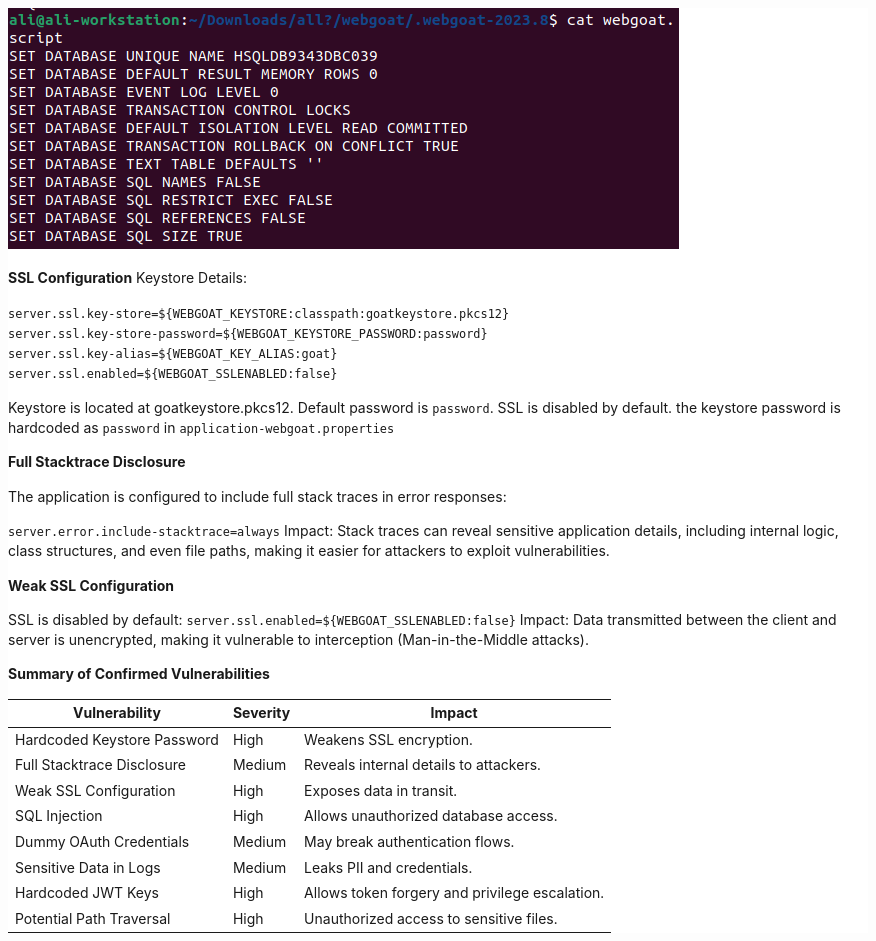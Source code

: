 ![](images/webgoat.script%20file%20reveal%20the%20SQL%20structure.png)



**SSL Configuration**
Keystore Details:
```
server.ssl.key-store=${WEBGOAT_KEYSTORE:classpath:goatkeystore.pkcs12}
server.ssl.key-store-password=${WEBGOAT_KEYSTORE_PASSWORD:password}
server.ssl.key-alias=${WEBGOAT_KEY_ALIAS:goat}
server.ssl.enabled=${WEBGOAT_SSLENABLED:false}
```
Keystore is located at goatkeystore.pkcs12.
Default password is ``password``.
SSL is disabled by default.
the keystore password is hardcoded as ``password`` in ``application-webgoat.properties``

**Full Stacktrace Disclosure**

The application is configured to include full stack traces in error responses:

``server.error.include-stacktrace=always``
Impact:
Stack traces can reveal sensitive application details, including internal logic, class structures, and even file paths, making it easier for attackers to exploit vulnerabilities.


**Weak SSL Configuration**

SSL is disabled by default:
``server.ssl.enabled=${WEBGOAT_SSLENABLED:false}``
Impact:
Data transmitted between the client and server is unencrypted, making it vulnerable to interception (Man-in-the-Middle attacks).


**Summary of Confirmed Vulnerabilities**

| **Vulnerability**            | **Severity** | **Impact**                                     |
|-------------------------------|--------------|-----------------------------------------------|
| Hardcoded Keystore Password   | High         | Weakens SSL encryption.                       |
| Full Stacktrace Disclosure    | Medium       | Reveals internal details to attackers.        |
| Weak SSL Configuration        | High         | Exposes data in transit.                      |
| SQL Injection                 | High         | Allows unauthorized database access.          |
| Dummy OAuth Credentials       | Medium       | May break authentication flows.               |
| Sensitive Data in Logs        | Medium       | Leaks PII and credentials.                    |
| Hardcoded JWT Keys            | High         | Allows token forgery and privilege escalation.|
| Potential Path Traversal      | High         | Unauthorized access to sensitive files.       |
